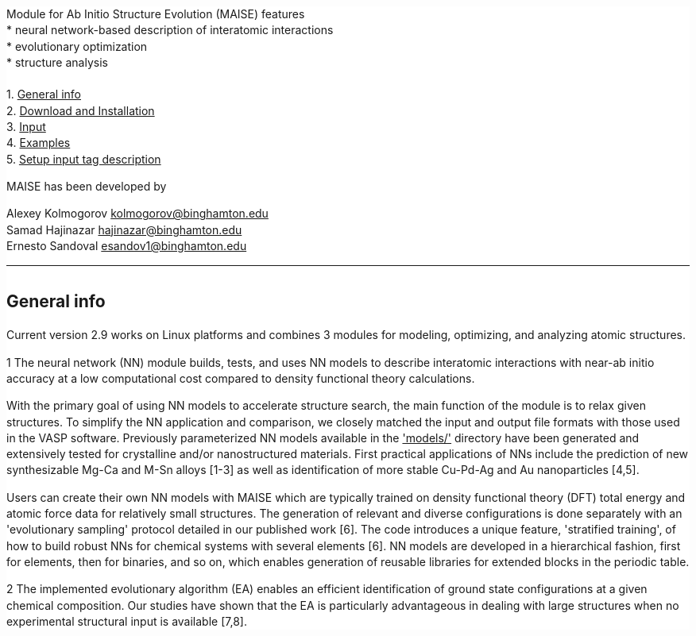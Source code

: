 Module for Ab Initio Structure Evolution (MAISE) features 
<br /> * neural network-based description of interatomic interactions
<br /> * evolutionary optimization
<br /> * structure analysis
<br />
<br /> 1. [General info](#general-info)
<br /> 2. [Download and Installation](#download)
<br /> 3. [Input](#input)
<br /> 4. [Examples](#examples)
<br /> 5. [Setup input tag description](#setup-input-tag-description)

MAISE has been developed by

<bra /> Alexey Kolmogorov <kolmogorov@binghamton.edu>  
<bra /> Samad Hajinazar <hajinazar@binghamton.edu>  
<bra /> Ernesto Sandoval <esandov1@binghamton.edu>  

---
## General info

Current version 2.9 works on Linux platforms and combines 3 modules for modeling, optimizing, and analyzing atomic structures.

1 The neural network (NN) module builds, tests, and uses NN models to
describe interatomic interactions with near-ab initio accuracy at a
low computational cost compared to density functional theory
calculations.

With the primary goal of using NN models to accelerate structure
search, the main function of the module is to relax given
structures. To simplify the NN application and comparison, we closely
matched the input and output file formats with those used in the VASP
software. Previously parameterized NN models available in the
['models/'](https://github.com/maise-guide/maise/tree/master/models)
directory have been generated and extensively tested for crystalline
and/or nanostructured materials. First practical applications of NNs
include the prediction of new synthesizable Mg-Ca and M-Sn alloys
[1-3] as well as identification of more stable Cu-Pd-Ag and Au
nanoparticles [4,5].

Users can create their own NN models with MAISE which are typically
trained on density functional theory (DFT) total energy and atomic
force data for relatively small structures. The generation of relevant
and diverse configurations is done separately with an 'evolutionary
sampling' protocol detailed in our published work [6]. The code
introduces a unique feature, 'stratified training', of how to build
robust NNs for chemical systems with several elements [6]. NN models
are developed in a hierarchical fashion, first for elements, then for
binaries, and so on, which enables generation of reusable libraries
for extended blocks in the periodic table.

2 The implemented evolutionary algorithm (EA) enables an efficient
identification of ground state configurations at a given chemical
composition. Our studies have shown that the EA is particularly
advantageous in dealing with large structures when no experimental
structural input is available [7,8].
